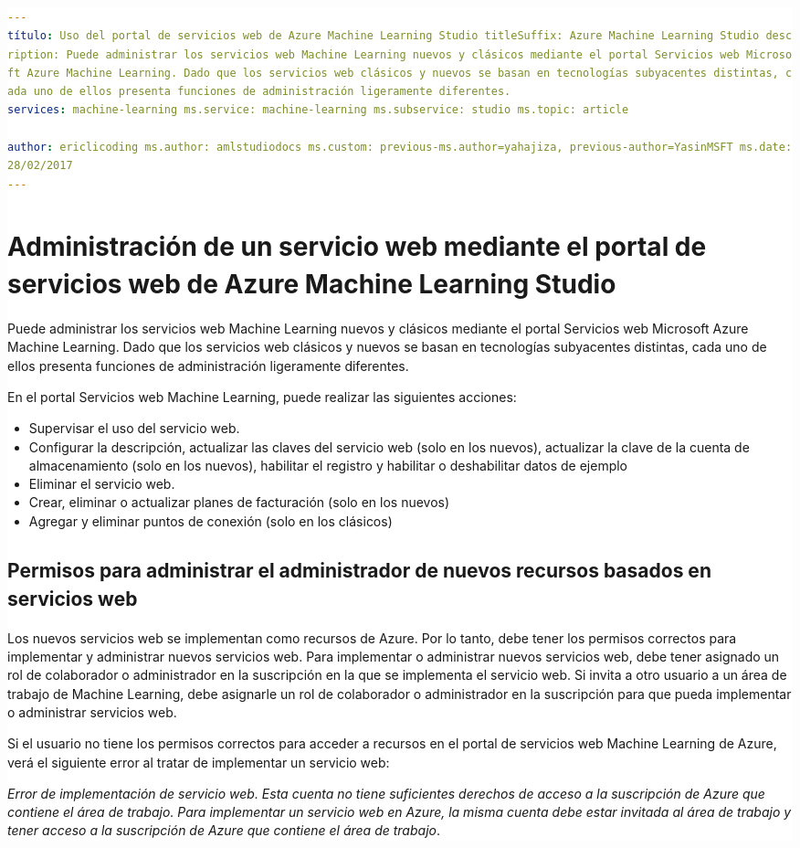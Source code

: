 ```yaml
---
título: Uso del portal de servicios web de Azure Machine Learning Studio titleSuffix: Azure Machine Learning Studio description: Puede administrar los servicios web Machine Learning nuevos y clásicos mediante el portal Servicios web Microsoft Azure Machine Learning. Dado que los servicios web clásicos y nuevos se basan en tecnologías subyacentes distintas, cada uno de ellos presenta funciones de administración ligeramente diferentes.
services: machine-learning ms.service: machine-learning ms.subservice: studio ms.topic: article

author: ericlicoding ms.author: amlstudiodocs ms.custom: previous-ms.author=yahajiza, previous-author=YasinMSFT ms.date: 28/02/2017
---
```

# <a name="manage-a-web-service-using-the-azure-machine-learning-studio-web-services-portal"></a>Administración de un servicio web mediante el portal de servicios web de Azure Machine Learning Studio
Puede administrar los servicios web Machine Learning nuevos y clásicos mediante el portal Servicios web Microsoft Azure Machine Learning. Dado que los servicios web clásicos y nuevos se basan en tecnologías subyacentes distintas, cada uno de ellos presenta funciones de administración ligeramente diferentes.

En el portal Servicios web Machine Learning, puede realizar las siguientes acciones:

* Supervisar el uso del servicio web.
* Configurar la descripción, actualizar las claves del servicio web (solo en los nuevos), actualizar la clave de la cuenta de almacenamiento (solo en los nuevos), habilitar el registro y habilitar o deshabilitar datos de ejemplo
* Eliminar el servicio web.
* Crear, eliminar o actualizar planes de facturación (solo en los nuevos)
* Agregar y eliminar puntos de conexión (solo en los clásicos)



## <a name="permissions-to-manage-new-resources-manager-based-web-services"></a>Permisos para administrar el administrador de nuevos recursos basados en servicios web

Los nuevos servicios web se implementan como recursos de Azure. Por lo tanto, debe tener los permisos correctos para implementar y administrar nuevos servicios web.  Para implementar o administrar nuevos servicios web, debe tener asignado un rol de colaborador o administrador en la suscripción en la que se implementa el servicio web. Si invita a otro usuario a un área de trabajo de Machine Learning, debe asignarle un rol de colaborador o administrador en la suscripción para que pueda implementar o administrar servicios web. 

Si el usuario no tiene los permisos correctos para acceder a recursos en el portal de servicios web Machine Learning de Azure, verá el siguiente error al tratar de implementar un servicio web:

*Error de implementación de servicio web. Esta cuenta no tiene suficientes derechos de acceso a la suscripción de Azure que contiene el área de trabajo. Para implementar un servicio web en Azure, la misma cuenta debe estar invitada al área de trabajo y tener acceso a la suscripción de Azure que contiene el área de trabajo*.
